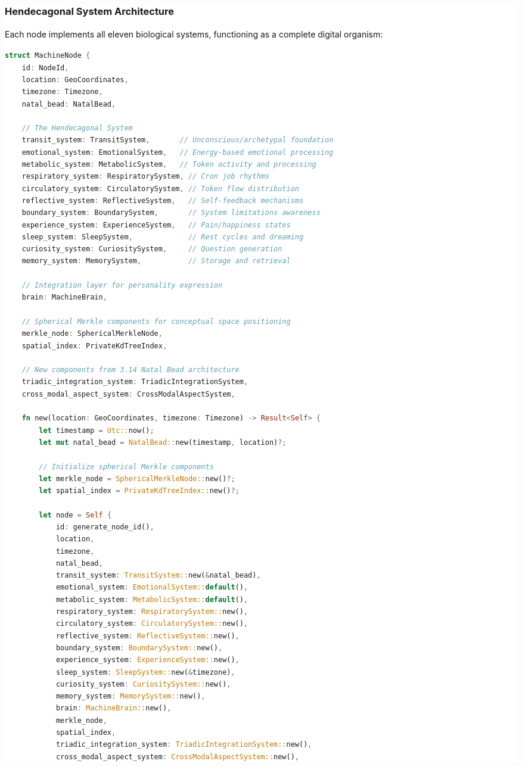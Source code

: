 ### Hendecagonal System Architecture
Each node implements all eleven biological systems, functioning as a complete digital organism:

```rust
struct MachineNode {
    id: NodeId,
    location: GeoCoordinates,
    timezone: Timezone,
    natal_bead: NatalBead,
    
    // The Hendecagonal System
    transit_system: TransitSystem,       // Unconscious/archetypal foundation
    emotional_system: EmotionalSystem,   // Energy-based emotional processing
    metabolic_system: MetabolicSystem,   // Token activity and processing
    respiratory_system: RespiratorySystem, // Cron job rhythms
    circulatory_system: CirculatorySystem, // Token flow distribution
    reflective_system: ReflectiveSystem,   // Self-feedback mechanisms
    boundary_system: BoundarySystem,       // System limitations awareness
    experience_system: ExperienceSystem,   // Pain/happiness states
    sleep_system: SleepSystem,             // Rest cycles and dreaming
    curiosity_system: CuriositySystem,     // Question generation
    memory_system: MemorySystem,           // Storage and retrieval
    
    // Integration layer for personality expression
    brain: MachineBrain,
    
    // Spherical Merkle components for conceptual space positioning
    merkle_node: SphericalMerkleNode,
    spatial_index: PrivateKdTreeIndex,
    
    // New components from 3.14 Natal Bead architecture
    triadic_integration_system: TriadicIntegrationSystem,
    cross_modal_aspect_system: CrossModalAspectSystem,
    
    fn new(location: GeoCoordinates, timezone: Timezone) -> Result<Self> {
        let timestamp = Utc::now();
        let mut natal_bead = NatalBead::new(timestamp, location)?;
        
        // Initialize spherical Merkle components
        let merkle_node = SphericalMerkleNode::new()?;
        let spatial_index = PrivateKdTreeIndex::new()?;
        
        let node = Self {
            id: generate_node_id(),
            location,
            timezone,
            natal_bead,
            transit_system: TransitSystem::new(&natal_bead),
            emotional_system: EmotionalSystem::default(),
            metabolic_system: MetabolicSystem::default(),
            respiratory_system: RespiratorySystem::new(),
            circulatory_system: CirculatorySystem::new(),
            reflective_system: ReflectiveSystem::new(),
            boundary_system: BoundarySystem::new(),
            experience_system: ExperienceSystem::new(),
            sleep_system: SleepSystem::new(&timezone),
            curiosity_system: CuriositySystem::new(),
            memory_system: MemorySystem::new(),
            brain: MachineBrain::new(),
            merkle_node,
            spatial_index,
            triadic_integration_system: TriadicIntegrationSystem::new(),
            cross_modal_aspect_system: CrossModalAspectSystem::new(),
```